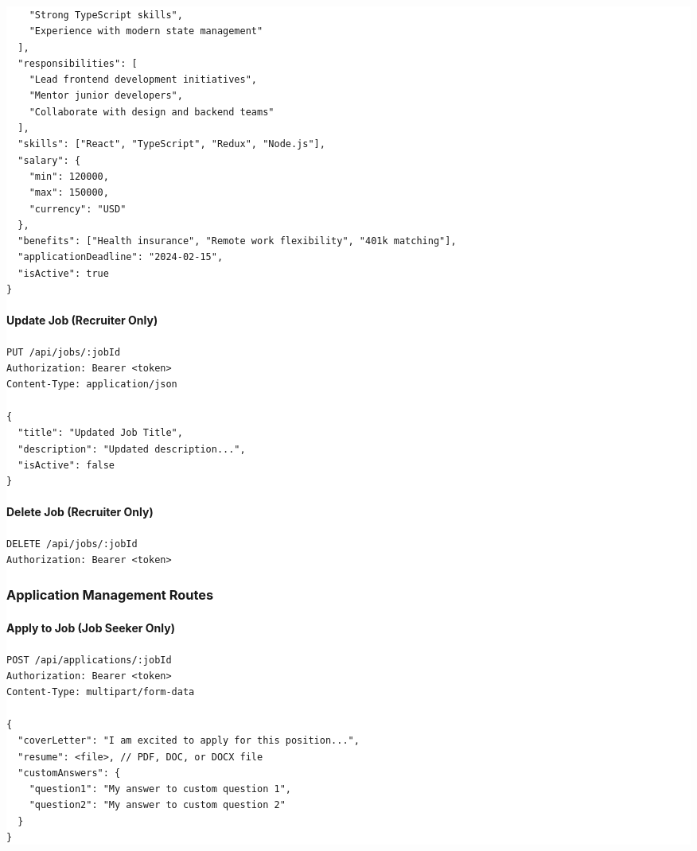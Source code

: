 ```http
    "Strong TypeScript skills",
    "Experience with modern state management"
  ],
  "responsibilities": [
    "Lead frontend development initiatives",
    "Mentor junior developers",
    "Collaborate with design and backend teams"
  ],
  "skills": ["React", "TypeScript", "Redux", "Node.js"],
  "salary": {
    "min": 120000,
    "max": 150000,
    "currency": "USD"
  },
  "benefits": ["Health insurance", "Remote work flexibility", "401k matching"],
  "applicationDeadline": "2024-02-15",
  "isActive": true
}
```

#### Update Job (Recruiter Only)
```http
PUT /api/jobs/:jobId
Authorization: Bearer <token>
Content-Type: application/json

{
  "title": "Updated Job Title",
  "description": "Updated description...",
  "isActive": false
}
```

#### Delete Job (Recruiter Only)
```http
DELETE /api/jobs/:jobId
Authorization: Bearer <token>
```

### Application Management Routes

#### Apply to Job (Job Seeker Only)
```http
POST /api/applications/:jobId
Authorization: Bearer <token>
Content-Type: multipart/form-data

{
  "coverLetter": "I am excited to apply for this position...",
  "resume": <file>, // PDF, DOC, or DOCX file
  "customAnswers": {
    "question1": "My answer to custom question 1",
    "question2": "My answer to custom question 2"
  }
}
```
